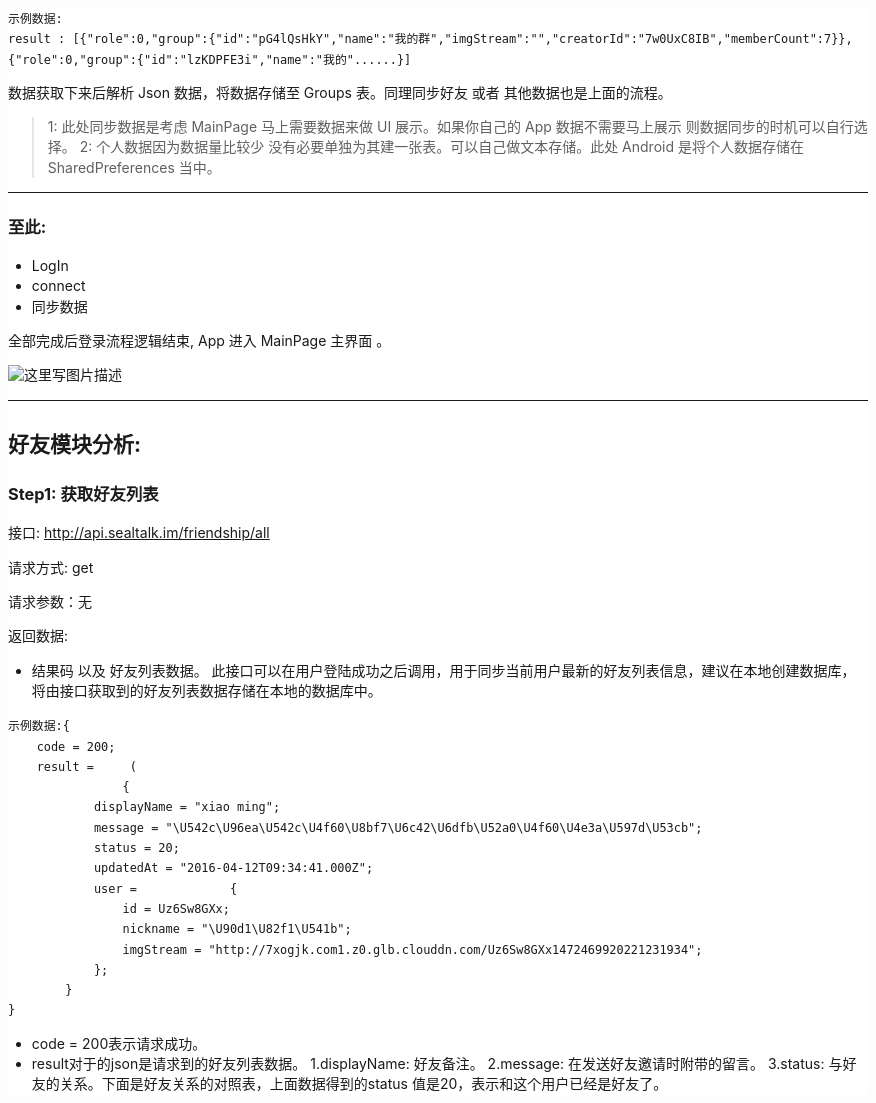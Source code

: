 ```
示例数据:
result : [{"role":0,"group":{"id":"pG4lQsHkY","name":"我的群","imgStream":"","creatorId":"7w0UxC8IB","memberCount":7}},{"role":0,"group":{"id":"lzKDPFE3i","name":"我的"......}]
```

数据获取下来后解析 Json 数据，将数据存储至 Groups 表。同理同步好友 或者 其他数据也是上面的流程。

> 1: 此处同步数据是考虑 MainPage 马上需要数据来做 UI 展示。如果你自己的 App 数据不需要马上展示 则数据同步的时机可以自行选择。
> 2: 个人数据因为数据量比较少 没有必要单独为其建一张表。可以自己做文本存储。此处 Android 是将个人数据存储在 SharedPreferences 当中。

---

### 至此:
- LogIn
- connect
- 同步数据

全部完成后登录流程逻辑结束, App 进入 MainPage 主界面 。

![这里写图片描述](http://img.blog.csdn.net/20160906114024001)

---

## 好友模块分析:

### Step1: 获取好友列表

接口: http://api.sealtalk.im/friendship/all

请求方式: get

请求参数：无 

返回数据:  
- 结果码 以及 好友列表数据。
此接口可以在用户登陆成功之后调用，用于同步当前用户最新的好友列表信息，建议在本地创建数据库，将由接口获取到的好友列表数据存储在本地的数据库中。

```
示例数据:{
    code = 200;
    result =     (
                {
            displayName = "xiao ming";
            message = "\U542c\U96ea\U542c\U4f60\U8bf7\U6c42\U6dfb\U52a0\U4f60\U4e3a\U597d\U53cb";
            status = 20;
            updatedAt = "2016-04-12T09:34:41.000Z";
            user =             {
                id = Uz6Sw8GXx;
                nickname = "\U90d1\U82f1\U541b";
                imgStream = "http://7xogjk.com1.z0.glb.clouddn.com/Uz6Sw8GXx1472469920221231934";
            };
        }
}
```
* code = 200表示请求成功。
* result对于的json是请求到的好友列表数据。
	1.displayName: 好友备注。
	2.message: 在发送好友邀请时附带的留言。
	3.status: 与好友的关系。下面是好友关系的对照表，上面数据得到的status 值是20，表示和这个用户已经是好友了。
	
